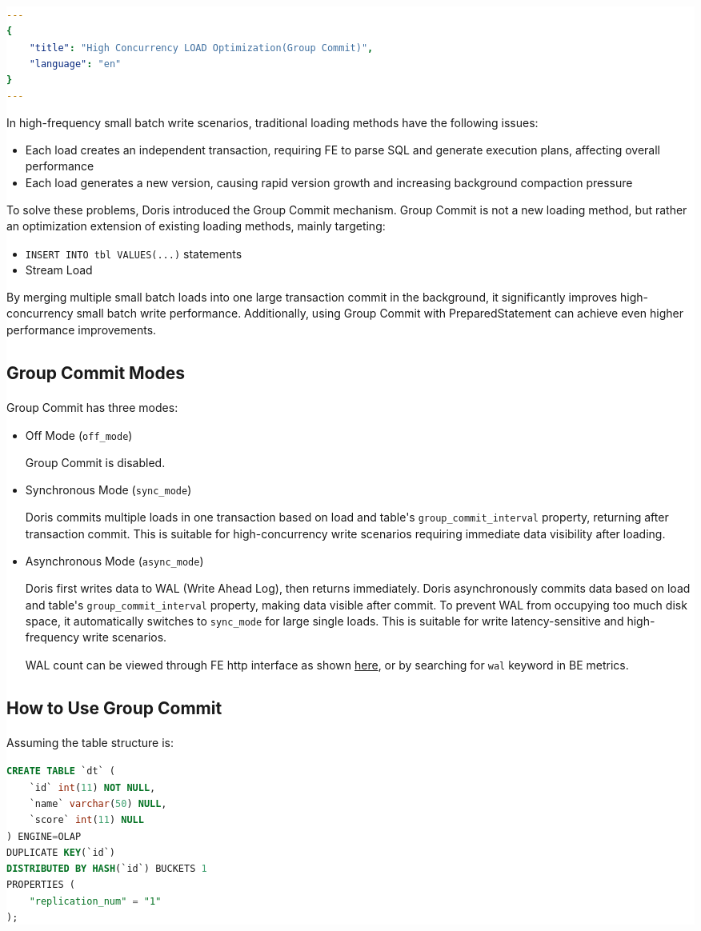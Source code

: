 ```yaml
---
{
    "title": "High Concurrency LOAD Optimization(Group Commit)",
    "language": "en"
}
---
```




In high-frequency small batch write scenarios, traditional loading methods have the following issues:

- Each load creates an independent transaction, requiring FE to parse SQL and generate execution plans, affecting overall performance
- Each load generates a new version, causing rapid version growth and increasing background compaction pressure

To solve these problems, Doris introduced the Group Commit mechanism. Group Commit is not a new loading method, but rather an optimization extension of existing loading methods, mainly targeting:

- `INSERT INTO tbl VALUES(...)` statements
- Stream Load

By merging multiple small batch loads into one large transaction commit in the background, it significantly improves high-concurrency small batch write performance. Additionally, using Group Commit with PreparedStatement can achieve even higher performance improvements.

## Group Commit Modes

Group Commit has three modes:

* Off Mode (`off_mode`)

    Group Commit is disabled.

* Synchronous Mode (`sync_mode`)

    Doris commits multiple loads in one transaction based on load and table's `group_commit_interval` property, returning after transaction commit. This is suitable for high-concurrency write scenarios requiring immediate data visibility after loading.

* Asynchronous Mode (`async_mode`)

    Doris first writes data to WAL (Write Ahead Log), then returns immediately. Doris asynchronously commits data based on load and table's `group_commit_interval` property, making data visible after commit. To prevent WAL from occupying too much disk space, it automatically switches to `sync_mode` for large single loads. This is suitable for write latency-sensitive and high-frequency write scenarios.

    WAL count can be viewed through FE http interface as shown [here](../../admin-manual/open-api/fe-http/get-wal-size-action), or by searching for `wal` keyword in BE metrics.

## How to Use Group Commit

Assuming the table structure is:
```sql
CREATE TABLE `dt` (
    `id` int(11) NOT NULL,
    `name` varchar(50) NULL,
    `score` int(11) NULL
) ENGINE=OLAP
DUPLICATE KEY(`id`)
DISTRIBUTED BY HASH(`id`) BUCKETS 1
PROPERTIES (
    "replication_num" = "1"
);
```
